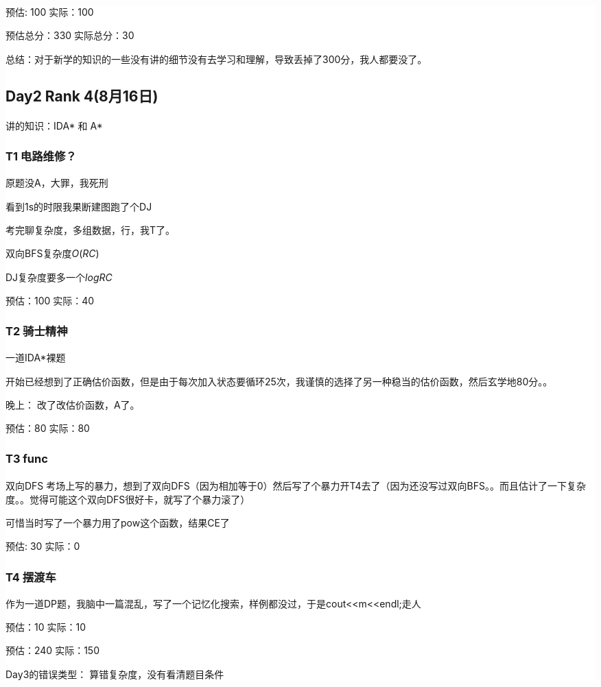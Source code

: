 预估:	100
实际：100


预估总分：330
实际总分：30

总结：对于新学的知识的一些没有讲的细节没有去学习和理解，导致丢掉了300分，我人都要没了。

## Day2 	Rank 4(8月16日)

讲的知识：IDA* 和 A*

### T1 电路维修？
原题没A，大罪，我死刑

看到1s的时限我果断建图跑了个DJ

考完聊复杂度，多组数据，行，我T了。

双向BFS复杂度$O(RC)$

DJ复杂度要多一个$logRC$

预估：100
实际：40

### T2 骑士精神
一道IDA*裸题

开始已经想到了正确估价函数，但是由于每次加入状态要循环25次，我谨慎的选择了另一种稳当的估价函数，然后玄学地80分。。

晚上：
改了改估价函数，A了。

预估：80
实际：80

### T3 func 
双向DFS
考场上写的暴力，想到了双向DFS（因为相加等于0）然后写了个暴力开T4去了（因为还没写过双向BFS。。而且估计了一下复杂度。。觉得可能这个双向DFS很好卡，就写了个暴力滚了）

可惜当时写了一个暴力用了pow这个函数，结果CE了

预估:  30
实际：0

### T4 摆渡车
作为一道DP题，我脑中一篇混乱，写了一个记忆化搜索，样例都没过，于是cout<<m<<endl;走人

预估：10
实际：10

预估：240
实际：150

Day3的错误类型：
算错复杂度，没有看清题目条件

